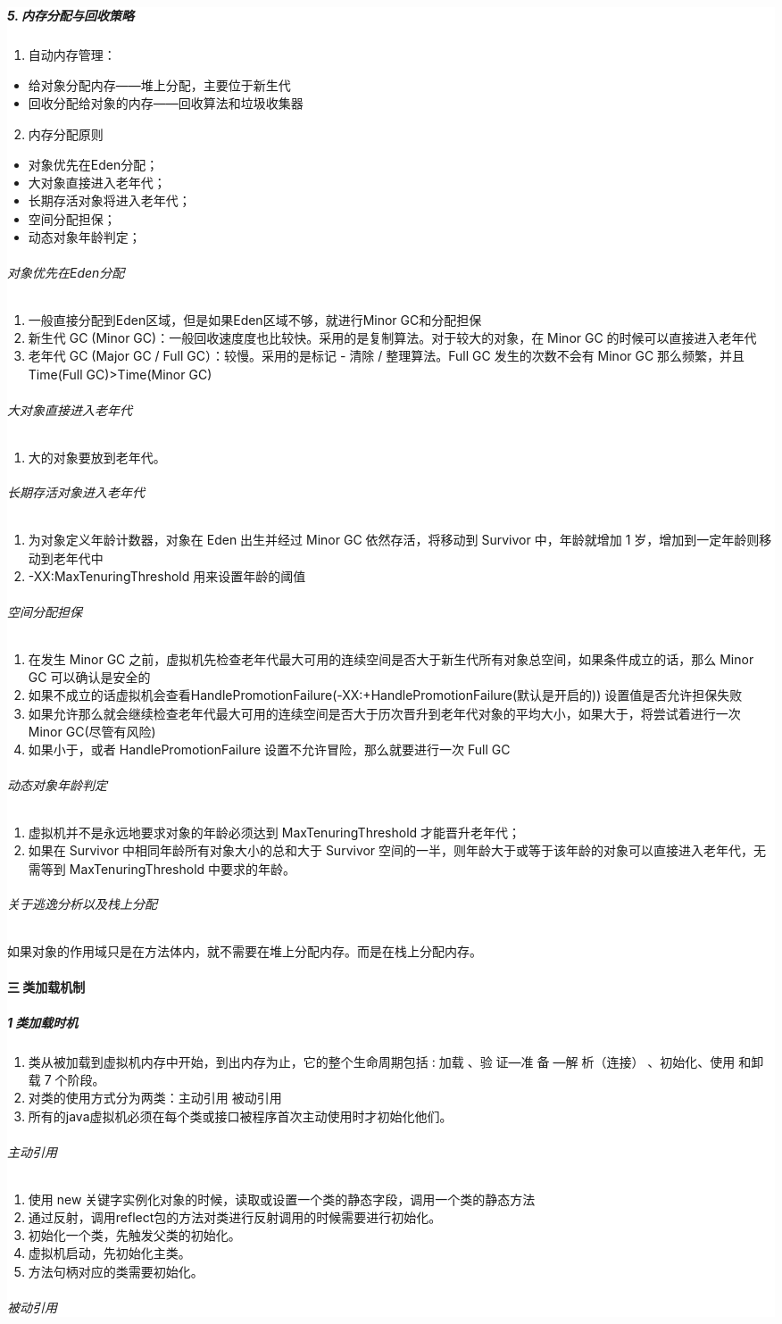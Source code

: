 ##### 5. 内存分配与回收策略

1. 自动内存管理：
* 给对象分配内存——堆上分配，主要位于新生代
* 回收分配给对象的内存——回收算法和垃圾收集器
2. 内存分配原则
* 对象优先在Eden分配；
* 大对象直接进入老年代；
* 长期存活对象将进入老年代；
* 空间分配担保；
* 动态对象年龄判定；

###### 对象优先在Eden分配

1. 一般直接分配到Eden区域，但是如果Eden区域不够，就进行Minor GC和分配担保
2. 新生代 GC (Minor GC)：一般回收速度度也比较快。采用的是复制算法。对于较大的对象，在 Minor GC 的时候可以直接进入老年代
3. 老年代 GC (Major GC / Full GC）：较慢。采用的是标记 - 清除 / 整理算法。Full GC 发生的次数不会有 Minor GC 那么频繁，并且 Time(Full GC)>Time(Minor GC)
###### 大对象直接进入老年代

1. 大的对象要放到老年代。
###### 长期存活对象进入老年代

1. 为对象定义年龄计数器，对象在 Eden 出生并经过 Minor GC 依然存活，将移动到 Survivor 中，年龄就增加 1 岁，增加到一定年龄则移动到老年代中
2. -XX:MaxTenuringThreshold 用来设置年龄的阈值
###### 空间分配担保

1. 在发生 Minor GC 之前，虚拟机先检查老年代最大可用的连续空间是否大于新生代所有对象总空间，如果条件成立的话，那么 Minor GC 可以确认是安全的
2. 如果不成立的话虚拟机会查看HandlePromotionFailure(-XX:+HandlePromotionFailure(默认是开启的)) 设置值是否允许担保失败
3. 如果允许那么就会继续检查老年代最大可用的连续空间是否大于历次晋升到老年代对象的平均大小，如果大于，将尝试着进行一次 Minor GC(尽管有风险)
4. 如果小于，或者 HandlePromotionFailure 设置不允许冒险，那么就要进行一次 Full GC
###### 动态对象年龄判定

1. 虚拟机并不是永远地要求对象的年龄必须达到 MaxTenuringThreshold 才能晋升老年代；
2. 如果在 Survivor 中相同年龄所有对象大小的总和大于 Survivor 空间的一半，则年龄大于或等于该年龄的对象可以直接进入老年代，无需等到 MaxTenuringThreshold 中要求的年龄。
###### 关于逃逸分析以及栈上分配
如果对象的作用域只是在方法体内，就不需要在堆上分配内存。而是在栈上分配内存。
#### 三 类加载机制
##### 1 类加载时机

1. 类从被加载到虚拟机内存中开始，到出内存为止，它的整个生命周期包括 : 加载 、验 证—准 备 —解 析（连接） 、初始化、使用 和卸载 7 个阶段。
2. 对类的使用方式分为两类：主动引用 被动引用
3. 所有的java虚拟机必须在每个类或接口被程序首次主动使用时才初始化他们。
###### 主动引用

1. 使用 new 关键字实例化对象的时候，读取或设置一个类的静态字段，调用一个类的静态方法
2. 通过反射，调用reflect包的方法对类进行反射调用的时候需要进行初始化。
3. 初始化一个类，先触发父类的初始化。
4. 虚拟机启动，先初始化主类。
5. 方法句柄对应的类需要初始化。
###### 被动引用
